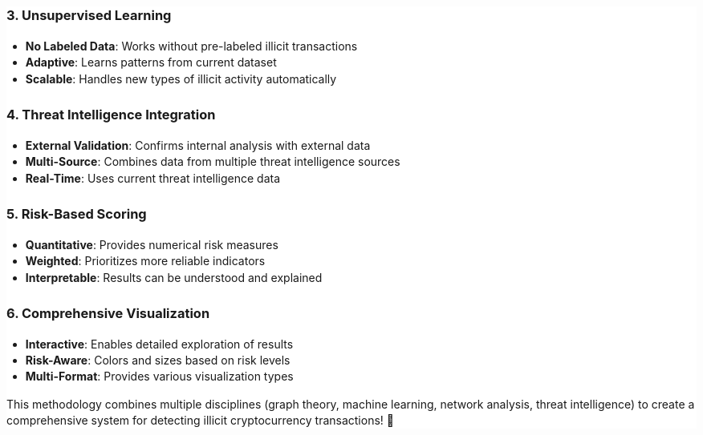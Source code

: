 ### **3. Unsupervised Learning**
- **No Labeled Data**: Works without pre-labeled illicit transactions
- **Adaptive**: Learns patterns from current dataset
- **Scalable**: Handles new types of illicit activity automatically

### **4. Threat Intelligence Integration**
- **External Validation**: Confirms internal analysis with external data
- **Multi-Source**: Combines data from multiple threat intelligence sources
- **Real-Time**: Uses current threat intelligence data

### **5. Risk-Based Scoring**
- **Quantitative**: Provides numerical risk measures
- **Weighted**: Prioritizes more reliable indicators
- **Interpretable**: Results can be understood and explained

### **6. Comprehensive Visualization**
- **Interactive**: Enables detailed exploration of results
- **Risk-Aware**: Colors and sizes based on risk levels
- **Multi-Format**: Provides various visualization types

This methodology combines multiple disciplines (graph theory, machine learning, network analysis, threat intelligence) to create a comprehensive system for detecting illicit cryptocurrency transactions! 🚀
